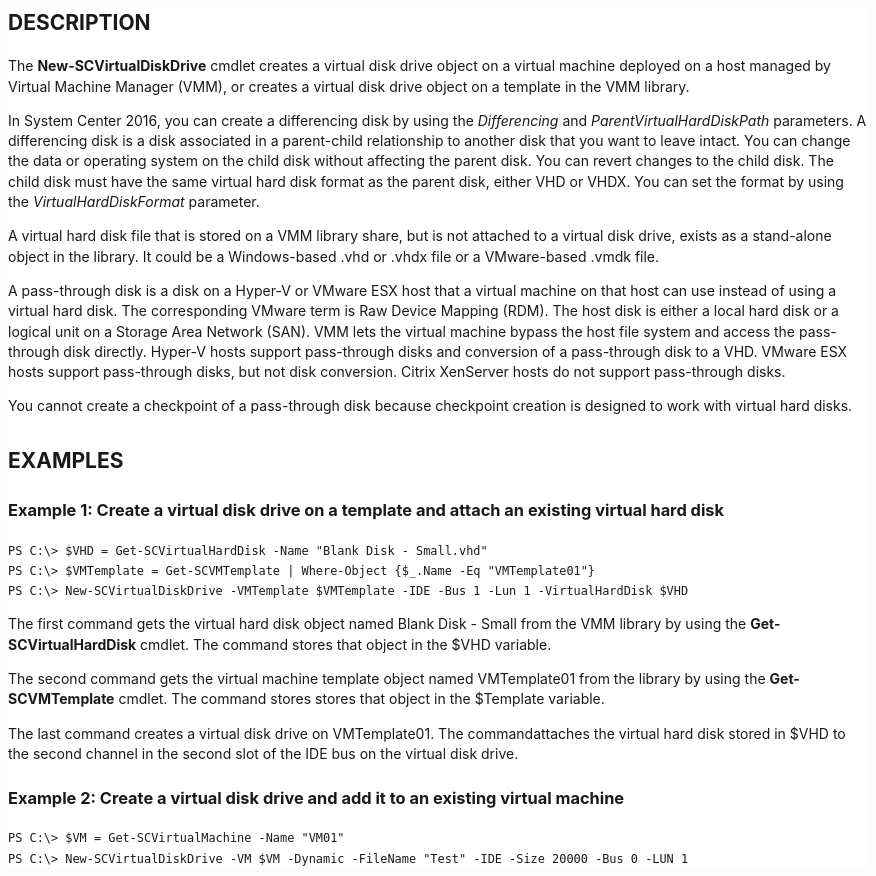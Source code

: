 ## DESCRIPTION
The **New-SCVirtualDiskDrive** cmdlet creates a virtual disk drive object on a virtual machine deployed on a host managed by Virtual Machine Manager (VMM), or creates a virtual disk drive object on a template in the VMM library.

In System Center 2016, you can create a differencing disk by using the *Differencing* and *ParentVirtualHardDiskPath* parameters.
A differencing disk is a disk associated in a parent-child relationship to another disk that you want to leave intact.
You can change the data or operating system on the child disk without affecting the parent disk.
You can revert changes to the child disk.
The child disk must have the same virtual hard disk format as the parent disk, either VHD or VHDX.
You can set the format by using the *VirtualHardDiskFormat* parameter.

A virtual hard disk file that is stored on a VMM library share, but is not attached to a virtual disk drive, exists as a stand-alone object in the library.
It could be a Windows-based .vhd or .vhdx file or a VMware-based .vmdk file.

A pass-through disk is a disk on a Hyper-V or VMware ESX host that a virtual machine on that host can use instead of using a virtual hard disk.
The corresponding VMware term is Raw Device Mapping (RDM).
The host disk is either a local hard disk or a logical unit on a Storage Area Network (SAN).
VMM lets the virtual machine bypass the host file system and access the pass-through disk directly.
Hyper-V hosts support pass-through disks and conversion of a pass-through disk to a VHD.
VMware ESX hosts support pass-through disks, but not disk conversion.
Citrix XenServer hosts do not support pass-through disks.

You cannot create a checkpoint of a pass-through disk because checkpoint creation is designed to work with virtual hard disks.

## EXAMPLES

### Example 1: Create a virtual disk drive on a template and attach an existing virtual hard disk
```
PS C:\> $VHD = Get-SCVirtualHardDisk -Name "Blank Disk - Small.vhd"
PS C:\> $VMTemplate = Get-SCVMTemplate | Where-Object {$_.Name -Eq "VMTemplate01"}
PS C:\> New-SCVirtualDiskDrive -VMTemplate $VMTemplate -IDE -Bus 1 -Lun 1 -VirtualHardDisk $VHD
```

The first command gets the virtual hard disk object named Blank Disk - Small from the VMM library by using the **Get-SCVirtualHardDisk** cmdlet.
The command stores that object in the $VHD variable.

The second command gets the virtual machine template object named VMTemplate01 from the library by using the **Get-SCVMTemplate** cmdlet.
The command stores stores that object in the $Template variable.

The last command creates a virtual disk drive on VMTemplate01.
The commandattaches the virtual hard disk stored in $VHD to the second channel in the second slot of the IDE bus on the virtual disk drive.

### Example 2: Create a virtual disk drive and add it to an existing virtual machine
```
PS C:\> $VM = Get-SCVirtualMachine -Name "VM01"
PS C:\> New-SCVirtualDiskDrive -VM $VM -Dynamic -FileName "Test" -IDE -Size 20000 -Bus 0 -LUN 1
```
